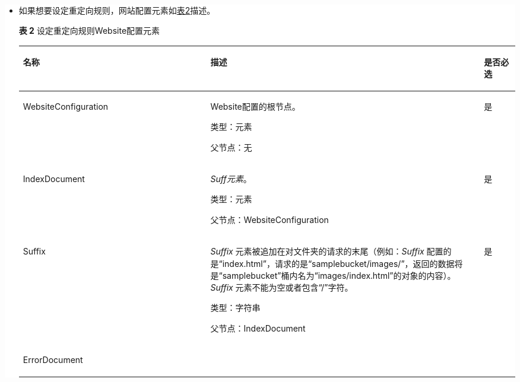 
-   如果想要设定重定向规则，网站配置元素如[表2](#table103466791621)描述。

    **表 2**  设定重定向规则Website配置元素

    <a name="table103466791621"></a>
    <table><thead align="left"><tr id="row33776425"><th class="cellrowborder" valign="top" width="37.76%" id="mcps1.2.4.1.1"><p id="p51535868"><a name="p51535868"></a><a name="p51535868"></a><strong id="b61169636"><a name="b61169636"></a><a name="b61169636"></a>名称</strong></p>
    </th>
    <th class="cellrowborder" valign="top" width="55.1%" id="mcps1.2.4.1.2"><p id="p55793492"><a name="p55793492"></a><a name="p55793492"></a><strong id="b32379382"><a name="b32379382"></a><a name="b32379382"></a>描述</strong></p>
    </th>
    <th class="cellrowborder" valign="top" width="7.140000000000001%" id="mcps1.2.4.1.3"><p id="p5484267"><a name="p5484267"></a><a name="p5484267"></a><strong id="b49358409"><a name="b49358409"></a><a name="b49358409"></a>是否必选</strong></p>
    </th>
    </tr>
    </thead>
    <tbody><tr id="row38608158"><td class="cellrowborder" valign="top" width="37.76%" headers="mcps1.2.4.1.1 "><p id="p40253071"><a name="p40253071"></a><a name="p40253071"></a>WebsiteConfiguration</p>
    </td>
    <td class="cellrowborder" valign="top" width="55.1%" headers="mcps1.2.4.1.2 "><p id="p39273350"><a name="p39273350"></a><a name="p39273350"></a>Website配置的根节点。</p>
    <p id="p17915830"><a name="p17915830"></a><a name="p17915830"></a>类型：元素</p>
    <p id="p27024744"><a name="p27024744"></a><a name="p27024744"></a>父节点：无</p>
    </td>
    <td class="cellrowborder" valign="top" width="7.140000000000001%" headers="mcps1.2.4.1.3 "><p id="p41520671"><a name="p41520671"></a><a name="p41520671"></a>是</p>
    </td>
    </tr>
    <tr id="row38141726"><td class="cellrowborder" valign="top" width="37.76%" headers="mcps1.2.4.1.1 "><p id="p2472111"><a name="p2472111"></a><a name="p2472111"></a>IndexDocument</p>
    </td>
    <td class="cellrowborder" valign="top" width="55.1%" headers="mcps1.2.4.1.2 "><p id="p66023304"><a name="p66023304"></a><a name="p66023304"></a><em id="i57338832"><a name="i57338832"></a><a name="i57338832"></a>Suff</em><em id="i46287442"><a name="i46287442"></a><a name="i46287442"></a>元素</em>。</p>
    <p id="p13933801"><a name="p13933801"></a><a name="p13933801"></a>类型：元素</p>
    <p id="p58295349"><a name="p58295349"></a><a name="p58295349"></a>父节点：WebsiteConfiguration</p>
    </td>
    <td class="cellrowborder" valign="top" width="7.140000000000001%" headers="mcps1.2.4.1.3 "><p id="p24302808"><a name="p24302808"></a><a name="p24302808"></a>是</p>
    </td>
    </tr>
    <tr id="row17398681"><td class="cellrowborder" valign="top" width="37.76%" headers="mcps1.2.4.1.1 "><p id="p7039"><a name="p7039"></a><a name="p7039"></a>Suffix</p>
    </td>
    <td class="cellrowborder" valign="top" width="55.1%" headers="mcps1.2.4.1.2 "><p id="p570235"><a name="p570235"></a><a name="p570235"></a><em id="i5132115"><a name="i5132115"></a><a name="i5132115"></a>Suffix</em> 元素被追加在对文件夹的请求的末尾（例如：<em id="i46189042"><a name="i46189042"></a><a name="i46189042"></a>Suffix </em>配置的是“index.html”，请求的是“samplebucket/images/”，返回的数据将是“samplebucket”桶内名为“images/index.html”的对象的内容）。<em id="i13048200"><a name="i13048200"></a><a name="i13048200"></a>Suffix</em> 元素不能为空或者包含“/”字符。</p>
    <p id="p50324942"><a name="p50324942"></a><a name="p50324942"></a>类型：字符串</p>
    <p id="p50271302"><a name="p50271302"></a><a name="p50271302"></a>父节点：IndexDocument</p>
    </td>
    <td class="cellrowborder" valign="top" width="7.140000000000001%" headers="mcps1.2.4.1.3 "><p id="p45443636"><a name="p45443636"></a><a name="p45443636"></a>是</p>
    </td>
    </tr>
    <tr id="row6339540"><td class="cellrowborder" valign="top" width="37.76%" headers="mcps1.2.4.1.1 "><p id="p43740750"><a name="p43740750"></a><a name="p43740750"></a>ErrorDocument</p>
    </td>